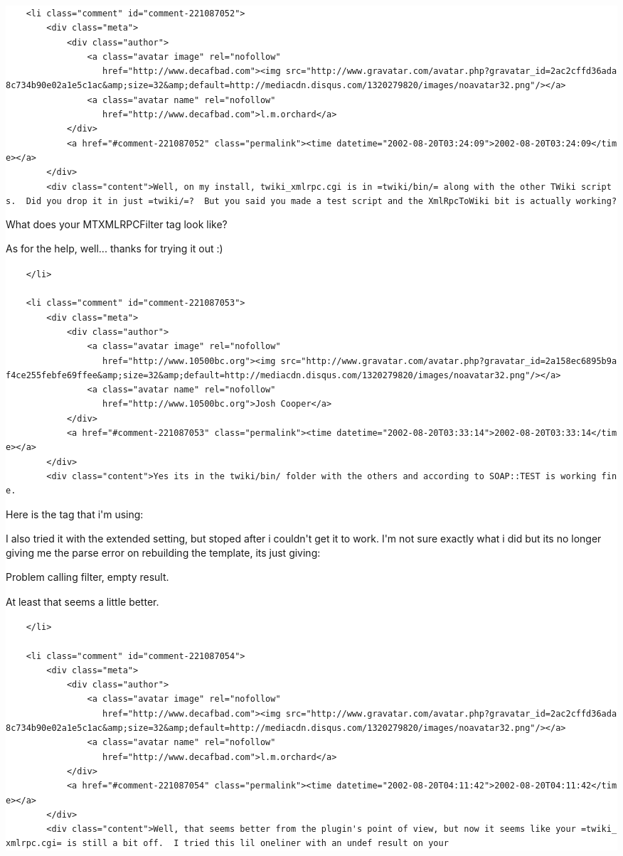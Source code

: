         <li class="comment" id="comment-221087052">
            <div class="meta">
                <div class="author">
                    <a class="avatar image" rel="nofollow" 
                       href="http://www.decafbad.com"><img src="http://www.gravatar.com/avatar.php?gravatar_id=2ac2cffd36ada8c734b90e02a1e5c1ac&amp;size=32&amp;default=http://mediacdn.disqus.com/1320279820/images/noavatar32.png"/></a>
                    <a class="avatar name" rel="nofollow" 
                       href="http://www.decafbad.com">l.m.orchard</a>
                </div>
                <a href="#comment-221087052" class="permalink"><time datetime="2002-08-20T03:24:09">2002-08-20T03:24:09</time></a>
            </div>
            <div class="content">Well, on my install, twiki_xmlrpc.cgi is in =twiki/bin/= along with the other TWiki scripts.  Did you drop it in just =twiki/=?  But you said you made a test script and the XmlRpcToWiki bit is actually working?

What does your MTXMLRPCFilter tag look like?

As for the help, well... thanks for trying it out :)</div>
            
        </li>
    
        <li class="comment" id="comment-221087053">
            <div class="meta">
                <div class="author">
                    <a class="avatar image" rel="nofollow" 
                       href="http://www.10500bc.org"><img src="http://www.gravatar.com/avatar.php?gravatar_id=2a158ec6895b9af4ce255febfe69ffee&amp;size=32&amp;default=http://mediacdn.disqus.com/1320279820/images/noavatar32.png"/></a>
                    <a class="avatar name" rel="nofollow" 
                       href="http://www.10500bc.org">Josh Cooper</a>
                </div>
                <a href="#comment-221087053" class="permalink"><time datetime="2002-08-20T03:33:14">2002-08-20T03:33:14</time></a>
            </div>
            <div class="content">Yes its in the twiki/bin/ folder with the others and according to SOAP::TEST is working fine.

Here is the tag that i'm using:


 


I also tried it with the extended setting, but stoped after i couldn't get it to work. 
I'm not sure exactly what i did but its no longer giving me the parse error on rebuilding the template, its just giving:

Problem calling filter, empty result.

At least that seems a little better.</div>
            
        </li>
    
        <li class="comment" id="comment-221087054">
            <div class="meta">
                <div class="author">
                    <a class="avatar image" rel="nofollow" 
                       href="http://www.decafbad.com"><img src="http://www.gravatar.com/avatar.php?gravatar_id=2ac2cffd36ada8c734b90e02a1e5c1ac&amp;size=32&amp;default=http://mediacdn.disqus.com/1320279820/images/noavatar32.png"/></a>
                    <a class="avatar name" rel="nofollow" 
                       href="http://www.decafbad.com">l.m.orchard</a>
                </div>
                <a href="#comment-221087054" class="permalink"><time datetime="2002-08-20T04:11:42">2002-08-20T04:11:42</time></a>
            </div>
            <div class="content">Well, that seems better from the plugin's point of view, but now it seems like your =twiki_xmlrpc.cgi= is still a bit off.  I tried this lil oneliner with an undef result on your 
